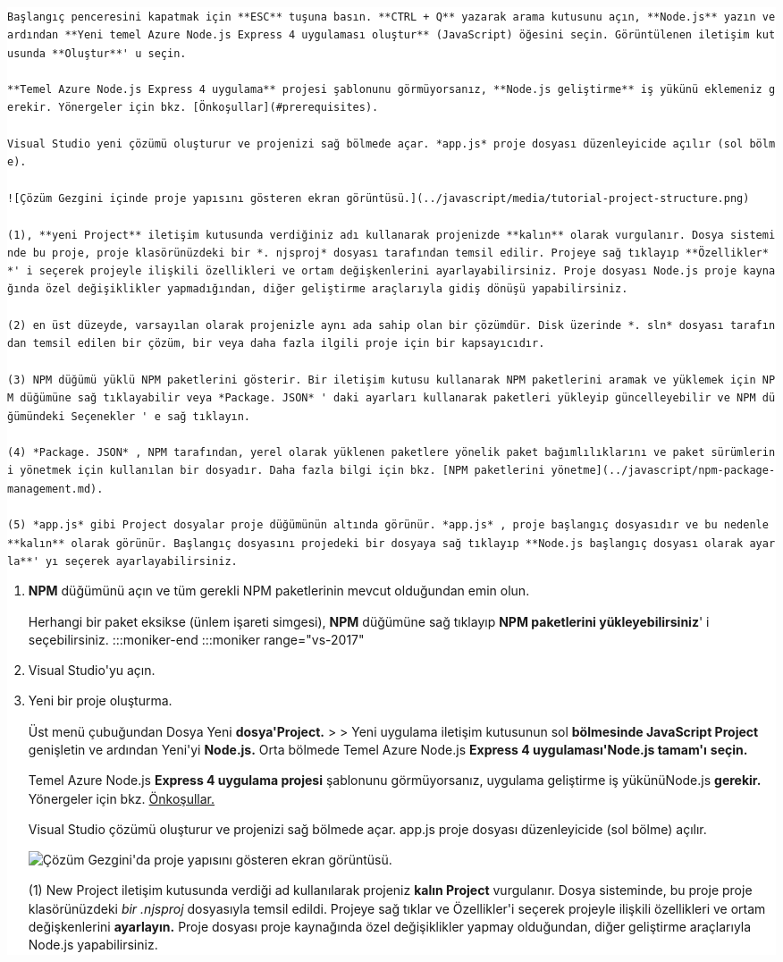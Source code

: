     Başlangıç penceresini kapatmak için **ESC** tuşuna basın. **CTRL + Q** yazarak arama kutusunu açın, **Node.js** yazın ve ardından **Yeni temel Azure Node.js Express 4 uygulaması oluştur** (JavaScript) öğesini seçin. Görüntülenen iletişim kutusunda **Oluştur**' u seçin.
    
    **Temel Azure Node.js Express 4 uygulama** projesi şablonunu görmüyorsanız, **Node.js geliştirme** iş yükünü eklemeniz gerekir. Yönergeler için bkz. [Önkoşullar](#prerequisites).

    Visual Studio yeni çözümü oluşturur ve projenizi sağ bölmede açar. *app.js* proje dosyası düzenleyicide açılır (sol bölme).

    ![Çözüm Gezgini içinde proje yapısını gösteren ekran görüntüsü.](../javascript/media/tutorial-project-structure.png)

    (1), **yeni Project** iletişim kutusunda verdiğiniz adı kullanarak projenizde **kalın** olarak vurgulanır. Dosya sisteminde bu proje, proje klasörünüzdeki bir *. njsproj* dosyası tarafından temsil edilir. Projeye sağ tıklayıp **Özellikler**' i seçerek projeyle ilişkili özellikleri ve ortam değişkenlerini ayarlayabilirsiniz. Proje dosyası Node.js proje kaynağında özel değişiklikler yapmadığından, diğer geliştirme araçlarıyla gidiş dönüşü yapabilirsiniz.

    (2) en üst düzeyde, varsayılan olarak projenizle aynı ada sahip olan bir çözümdür. Disk üzerinde *. sln* dosyası tarafından temsil edilen bir çözüm, bir veya daha fazla ilgili proje için bir kapsayıcıdır.

    (3) NPM düğümü yüklü NPM paketlerini gösterir. Bir iletişim kutusu kullanarak NPM paketlerini aramak ve yüklemek için NPM düğümüne sağ tıklayabilir veya *Package. JSON* ' daki ayarları kullanarak paketleri yükleyip güncelleyebilir ve NPM düğümündeki Seçenekler ' e sağ tıklayın.

    (4) *Package. JSON* , NPM tarafından, yerel olarak yüklenen paketlere yönelik paket bağımlılıklarını ve paket sürümlerini yönetmek için kullanılan bir dosyadır. Daha fazla bilgi için bkz. [NPM paketlerini yönetme](../javascript/npm-package-management.md).

    (5) *app.js* gibi Project dosyalar proje düğümünün altında görünür. *app.js* , proje başlangıç dosyasıdır ve bu nedenle **kalın** olarak görünür. Başlangıç dosyasını projedeki bir dosyaya sağ tıklayıp **Node.js başlangıç dosyası olarak ayarla**' yı seçerek ayarlayabilirsiniz.

1. **NPM** düğümünü açın ve tüm gerekli NPM paketlerinin mevcut olduğundan emin olun.

    Herhangi bir paket eksikse (ünlem işareti simgesi), **NPM** düğümüne sağ tıklayıp **NPM paketlerini yükleyebilirsiniz**' i seçebilirsiniz.
:::moniker-end
:::moniker range="vs-2017"
1. Visual Studio'yu açın.

1. Yeni bir proje oluşturma.

    Üst menü çubuğundan Dosya Yeni **dosya'Project.**  >    >   Yeni uygulama iletişim kutusunun sol **bölmesinde JavaScript Project** genişletin ve ardından Yeni'yi **Node.js.**  Orta bölmede Temel Azure Node.js **Express 4 uygulaması'Node.js tamam'ı** **seçin.**
    
    Temel Azure Node.js **Express 4 uygulama projesi** şablonunu görmüyorsanız, uygulama geliştirme iş yükünüNode.js **gerekir.** Yönergeler için bkz. [Önkoşullar.](#prerequisites)

    Visual Studio çözümü oluşturur ve projenizi sağ bölmede açar. app.js proje dosyası düzenleyicide (sol bölme) açılır.

    ![Çözüm Gezgini'da proje yapısını gösteren ekran görüntüsü.](../javascript/media/tutorial-project-structure.png)

    (1) New  Project iletişim kutusunda verdiği ad kullanılarak projeniz **kalın Project** vurgulanır. Dosya sisteminde, bu proje proje klasörünüzdeki *bir .njsproj* dosyasıyla temsil edildi. Projeye sağ tıklar ve Özellikler'i seçerek projeyle ilişkili özellikleri ve ortam değişkenlerini **ayarlayın.** Proje dosyası proje kaynağında özel değişiklikler yapmay olduğundan, diğer geliştirme araçlarıyla Node.js yapabilirsiniz.
